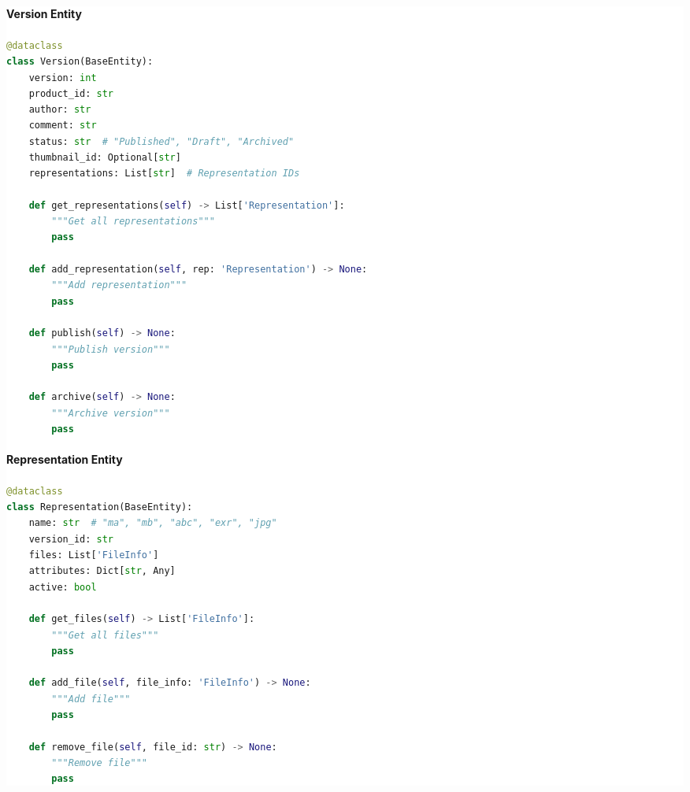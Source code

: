 #### Version Entity
```python
@dataclass
class Version(BaseEntity):
    version: int
    product_id: str
    author: str
    comment: str
    status: str  # "Published", "Draft", "Archived"
    thumbnail_id: Optional[str]
    representations: List[str]  # Representation IDs
    
    def get_representations(self) -> List['Representation']:
        """Get all representations"""
        pass
    
    def add_representation(self, rep: 'Representation') -> None:
        """Add representation"""
        pass
    
    def publish(self) -> None:
        """Publish version"""
        pass
    
    def archive(self) -> None:
        """Archive version"""
        pass
```

#### Representation Entity
```python
@dataclass
class Representation(BaseEntity):
    name: str  # "ma", "mb", "abc", "exr", "jpg"
    version_id: str
    files: List['FileInfo']
    attributes: Dict[str, Any]
    active: bool
    
    def get_files(self) -> List['FileInfo']:
        """Get all files"""
        pass
    
    def add_file(self, file_info: 'FileInfo') -> None:
        """Add file"""
        pass
    
    def remove_file(self, file_id: str) -> None:
        """Remove file"""
        pass
```
